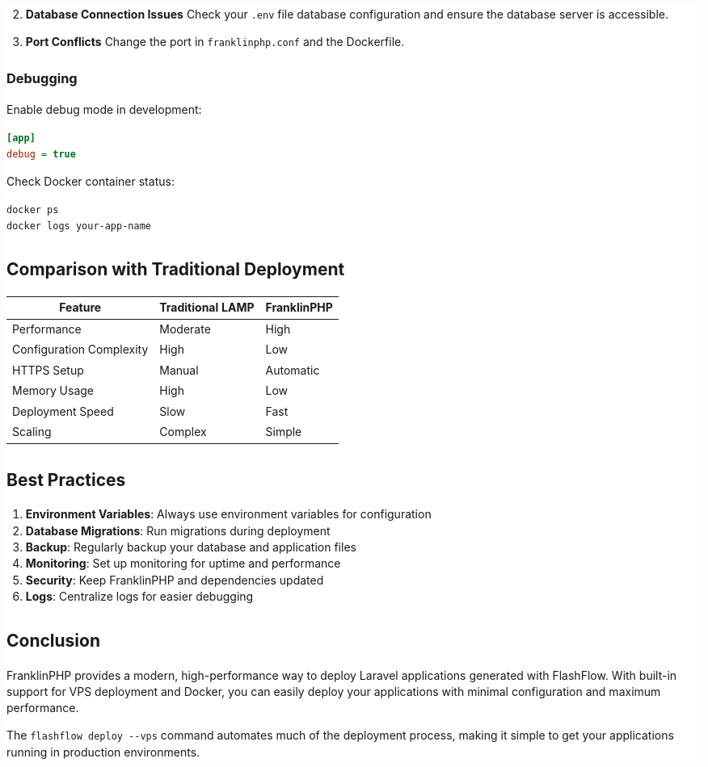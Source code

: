 2. **Database Connection Issues**
   Check your `.env` file database configuration and ensure the database server is accessible.

3. **Port Conflicts**
   Change the port in `franklinphp.conf` and the Dockerfile.

### Debugging

Enable debug mode in development:
```ini
[app]
debug = true
```

Check Docker container status:
```bash
docker ps
docker logs your-app-name
```

## Comparison with Traditional Deployment

| Feature | Traditional LAMP | FranklinPHP |
|---------|------------------|-------------|
| Performance | Moderate | High |
| Configuration Complexity | High | Low |
| HTTPS Setup | Manual | Automatic |
| Memory Usage | High | Low |
| Deployment Speed | Slow | Fast |
| Scaling | Complex | Simple |

## Best Practices

1. **Environment Variables**: Always use environment variables for configuration
2. **Database Migrations**: Run migrations during deployment
3. **Backup**: Regularly backup your database and application files
4. **Monitoring**: Set up monitoring for uptime and performance
5. **Security**: Keep FranklinPHP and dependencies updated
6. **Logs**: Centralize logs for easier debugging

## Conclusion

FranklinPHP provides a modern, high-performance way to deploy Laravel applications generated with FlashFlow. With built-in support for VPS deployment and Docker, you can easily deploy your applications with minimal configuration and maximum performance.

The `flashflow deploy --vps` command automates much of the deployment process, making it simple to get your applications running in production environments.